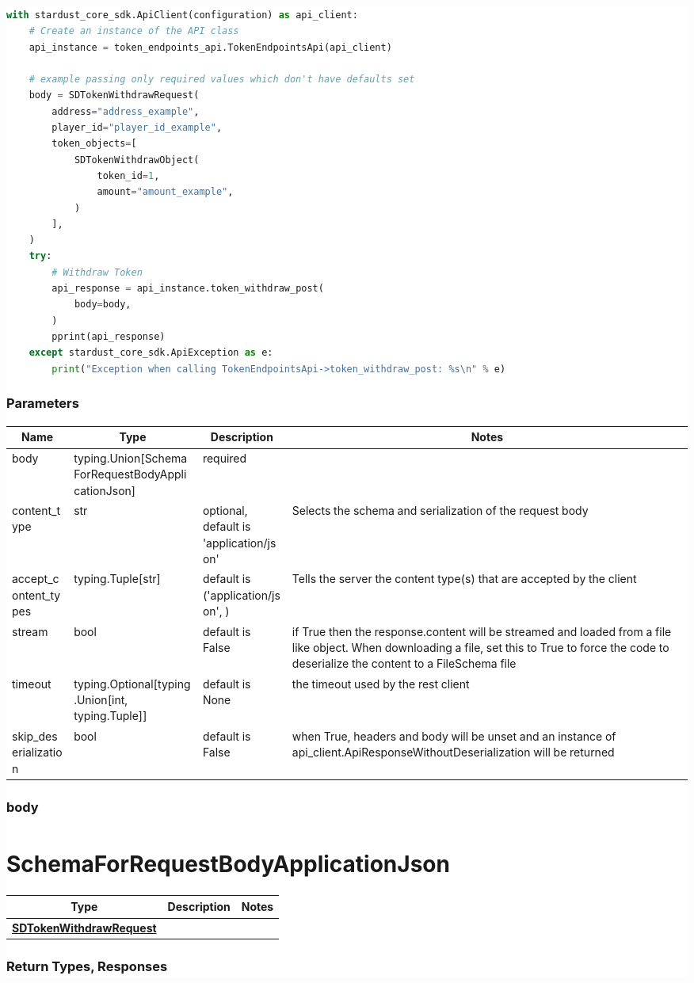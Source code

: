 ```python
with stardust_core_sdk.ApiClient(configuration) as api_client:
    # Create an instance of the API class
    api_instance = token_endpoints_api.TokenEndpointsApi(api_client)

    # example passing only required values which don't have defaults set
    body = SDTokenWithdrawRequest(
        address="address_example",
        player_id="player_id_example",
        token_objects=[
            SDTokenWithdrawObject(
                token_id=1,
                amount="amount_example",
            )
        ],
    )
    try:
        # Withdraw Token
        api_response = api_instance.token_withdraw_post(
            body=body,
        )
        pprint(api_response)
    except stardust_core_sdk.ApiException as e:
        print("Exception when calling TokenEndpointsApi->token_withdraw_post: %s\n" % e)
```
### Parameters

Name | Type | Description  | Notes
------------- | ------------- | ------------- | -------------
body | typing.Union[SchemaForRequestBodyApplicationJson] | required |
content_type | str | optional, default is 'application/json' | Selects the schema and serialization of the request body
accept_content_types | typing.Tuple[str] | default is ('application/json', ) | Tells the server the content type(s) that are accepted by the client
stream | bool | default is False | if True then the response.content will be streamed and loaded from a file like object. When downloading a file, set this to True to force the code to deserialize the content to a FileSchema file
timeout | typing.Optional[typing.Union[int, typing.Tuple]] | default is None | the timeout used by the rest client
skip_deserialization | bool | default is False | when True, headers and body will be unset and an instance of api_client.ApiResponseWithoutDeserialization will be returned

### body

# SchemaForRequestBodyApplicationJson
Type | Description  | Notes
------------- | ------------- | -------------
[**SDTokenWithdrawRequest**](../../models/SDTokenWithdrawRequest.md) |  | 


### Return Types, Responses
